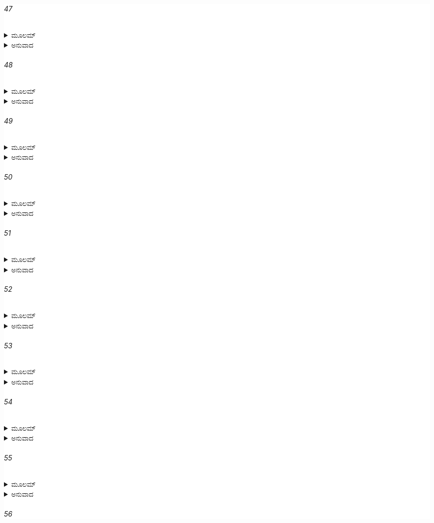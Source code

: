 ###### 47


<details><summary>ಮೂಲಮ್</summary></details>

<details><summary>ಅನುವಾದ</summary></details>

###### 48


<details><summary>ಮೂಲಮ್</summary></details>

<details><summary>ಅನುವಾದ</summary></details>

###### 49


<details><summary>ಮೂಲಮ್</summary></details>

<details><summary>ಅನುವಾದ</summary></details>

###### 50


<details><summary>ಮೂಲಮ್</summary></details>

<details><summary>ಅನುವಾದ</summary></details>

###### 51


<details><summary>ಮೂಲಮ್</summary></details>

<details><summary>ಅನುವಾದ</summary></details>

###### 52


<details><summary>ಮೂಲಮ್</summary></details>

<details><summary>ಅನುವಾದ</summary></details>

###### 53


<details><summary>ಮೂಲಮ್</summary></details>

<details><summary>ಅನುವಾದ</summary></details>

###### 54


<details><summary>ಮೂಲಮ್</summary></details>

<details><summary>ಅನುವಾದ</summary></details>

###### 55


<details><summary>ಮೂಲಮ್</summary></details>

<details><summary>ಅನುವಾದ</summary></details>

###### 56

